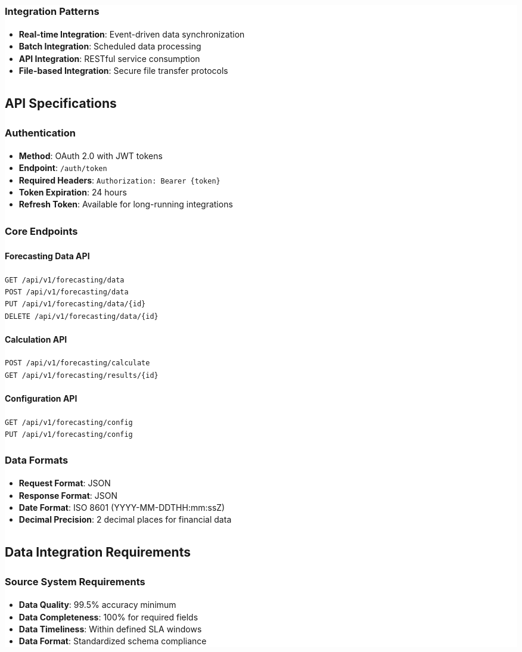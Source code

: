 ### Integration Patterns
- **Real-time Integration**: Event-driven data synchronization
- **Batch Integration**: Scheduled data processing
- **API Integration**: RESTful service consumption
- **File-based Integration**: Secure file transfer protocols

## API Specifications

### Authentication
- **Method**: OAuth 2.0 with JWT tokens
- **Endpoint**: `/auth/token`
- **Required Headers**: `Authorization: Bearer {token}`
- **Token Expiration**: 24 hours
- **Refresh Token**: Available for long-running integrations

### Core Endpoints

#### Forecasting Data API
```
GET /api/v1/forecasting/data
POST /api/v1/forecasting/data
PUT /api/v1/forecasting/data/{id}
DELETE /api/v1/forecasting/data/{id}
```

#### Calculation API
```
POST /api/v1/forecasting/calculate
GET /api/v1/forecasting/results/{id}
```

#### Configuration API
```
GET /api/v1/forecasting/config
PUT /api/v1/forecasting/config
```

### Data Formats
- **Request Format**: JSON
- **Response Format**: JSON
- **Date Format**: ISO 8601 (YYYY-MM-DDTHH:mm:ssZ)
- **Decimal Precision**: 2 decimal places for financial data

## Data Integration Requirements

### Source System Requirements
- **Data Quality**: 99.5% accuracy minimum
- **Data Completeness**: 100% for required fields
- **Data Timeliness**: Within defined SLA windows
- **Data Format**: Standardized schema compliance
